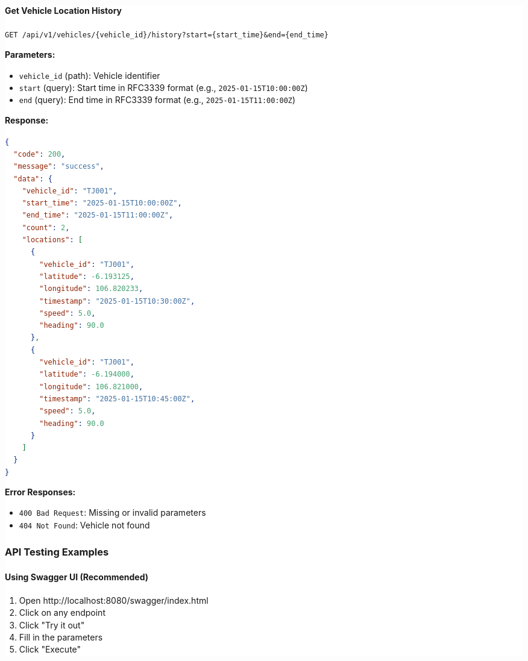 #### Get Vehicle Location History
```http
GET /api/v1/vehicles/{vehicle_id}/history?start={start_time}&end={end_time}
```

**Parameters:**
- `vehicle_id` (path): Vehicle identifier
- `start` (query): Start time in RFC3339 format (e.g., `2025-01-15T10:00:00Z`)
- `end` (query): End time in RFC3339 format (e.g., `2025-01-15T11:00:00Z`)

**Response:**
```json
{
  "code": 200,
  "message": "success",
  "data": {
    "vehicle_id": "TJ001",
    "start_time": "2025-01-15T10:00:00Z",
    "end_time": "2025-01-15T11:00:00Z",
    "count": 2,
    "locations": [
      {
        "vehicle_id": "TJ001",
        "latitude": -6.193125,
        "longitude": 106.820233,
        "timestamp": "2025-01-15T10:30:00Z",
        "speed": 5.0,
        "heading": 90.0
      },
      {
        "vehicle_id": "TJ001",
        "latitude": -6.194000,
        "longitude": 106.821000,
        "timestamp": "2025-01-15T10:45:00Z",
        "speed": 5.0,
        "heading": 90.0
      }
    ]
  }
}
```

**Error Responses:**
- `400 Bad Request`: Missing or invalid parameters
- `404 Not Found`: Vehicle not found

### API Testing Examples

#### Using Swagger UI (Recommended)
1. Open http://localhost:8080/swagger/index.html
2. Click on any endpoint
3. Click "Try it out"
4. Fill in the parameters
5. Click "Execute"
